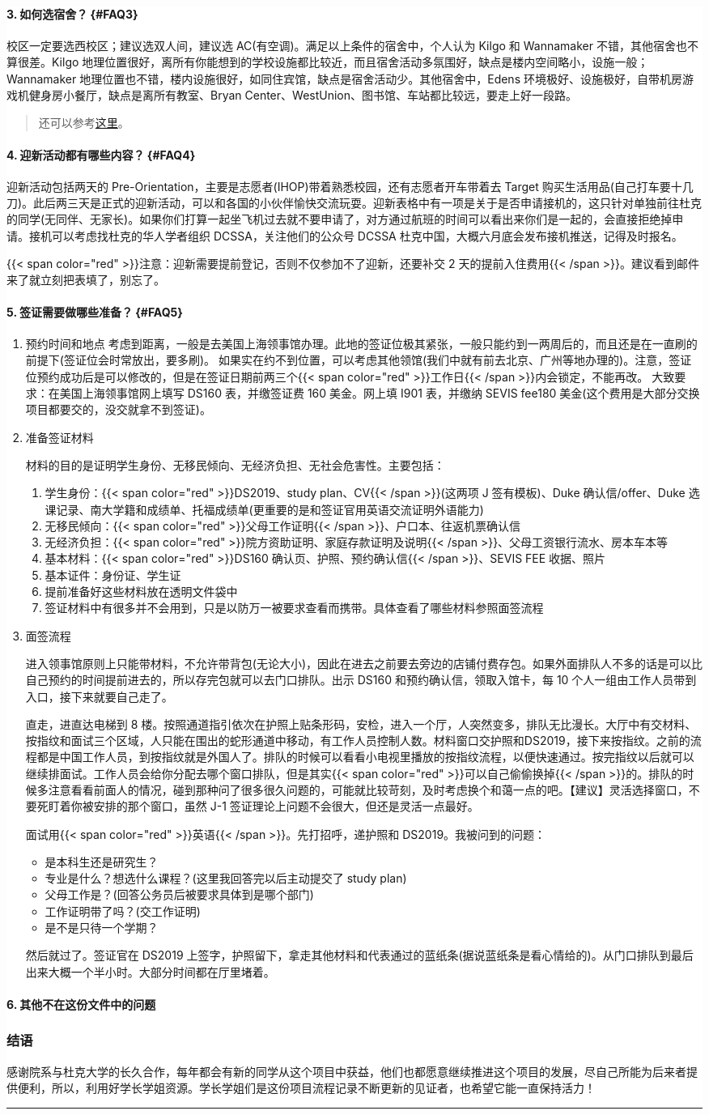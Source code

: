 #### 3. 如何选宿舍？ {#FAQ3}

校区一定要选西校区；建议选双人间，建议选 AC(有空调)。满足以上条件的宿舍中，个人认为 Kilgo 和 Wannamaker 不错，其他宿舍也不算很差。Kilgo 地理位置很好，离所有你能想到的学校设施都比较近，而且宿舍活动多氛围好，缺点是楼内空间略小，设施一般；Wannamaker 地理位置也不错，楼内设施很好，如同住宾馆，缺点是宿舍活动少。其他宿舍中，Edens 环境极好、设施极好，自带机房游戏机健身房小餐厅，缺点是离所有教室、Bryan Center、WestUnion、图书馆、车站都比较远，要走上好一段路。

> 还可以参考[这里](https://github-young.github.io/blog/post/DukeMemory/)。

#### 4. 迎新活动都有哪些内容？ {#FAQ4}

迎新活动包括两天的 Pre-Orientation，主要是志愿者(IHOP)带着熟悉校园，还有志愿者开车带着去 Target 购买生活用品(自己打车要十几刀)。此后两三天是正式的迎新活动，可以和各国的小伙伴愉快交流玩耍。迎新表格中有一项是关于是否申请接机的，这只针对单独前往杜克的同学(无同伴、无家长)。如果你们打算一起坐飞机过去就不要申请了，对方通过航班的时间可以看出来你们是一起的，会直接拒绝掉申请。接机可以考虑找杜克的华人学者组织 DCSSA，关注他们的公众号 DCSSA 杜克中国，大概六月底会发布接机推送，记得及时报名。

{{< span color="red" >}}注意：迎新需要提前登记，否则不仅参加不了迎新，还要补交 2 天的提前入住费用{{< /span >}}。建议看到邮件来了就立刻把表填了，别忘了。

#### 5. 签证需要做哪些准备？ {#FAQ5}

1. 预约时间和地点
考虑到距离，一般是去美国上海领事馆办理。此地的签证位极其紧张，一般只能约到一两周后的，而且还是在一直刷的前提下(签证位会时常放出，要多刷)。
如果实在约不到位置，可以考虑其他领馆(我们中就有前去北京、广州等地办理的)。注意，签证位预约成功后是可以修改的，但是在签证日期前两三个{{< span color="red" >}}工作日{{< /span >}}内会锁定，不能再改。
大致要求：在美国上海领事馆网上填写 DS160 表，并缴签证费 160 美金。网上填 I901 表，并缴纳 SEVIS fee180 美金(这个费用是大部分交换项目都要交的，没交就拿不到签证)。

2. 准备签证材料

    材料的目的是证明学生身份、无移民倾向、无经济负担、无社会危害性。主要包括：

      1. 学生身份：{{< span color="red" >}}DS2019、study plan、CV{{< /span >}}(这两项 J 签有模板)、Duke 确认信/offer、Duke 选课记录、南大学籍和成绩单、托福成绩单(更重要的是和签证官用英语交流证明外语能力)
      2. 无移民倾向：{{< span color="red" >}}父母工作证明{{< /span >}}、户口本、往返机票确认信
      3. 无经济负担：{{< span color="red" >}}院方资助证明、家庭存款证明及说明{{< /span >}}、父母工资银行流水、房本车本等
      4. 基本材料：{{< span color="red" >}}DS160 确认页、护照、预约确认信{{< /span >}}、SEVIS FEE 收据、照片
      5. 基本证件：身份证、学生证
      6. 提前准备好这些材料放在透明文件袋中
      7. 签证材料中有很多并不会用到，只是以防万一被要求查看而携带。具体查看了哪些材料参照面签流程

3. 面签流程

    进入领事馆原则上只能带材料，不允许带背包(无论大小)，因此在进去之前要去旁边的店铺付费存包。如果外面排队人不多的话是可以比自己预约的时间提前进去的，所以存完包就可以去门口排队。出示 DS160 和预约确认信，领取入馆卡，每 10 个人一组由工作人员带到入口，接下来就要自己走了。

    直走，进直达电梯到 8 楼。按照通道指引依次在护照上贴条形码，安检，进入一个厅，人突然变多，排队无比漫长。大厅中有交材料、按指纹和面试三个区域，人只能在围出的蛇形通道中移动，有工作人员控制人数。材料窗口交护照和DS2019，接下来按指纹。之前的流程都是中国工作人员，到按指纹就是外国人了。排队的时候可以看看小电视里播放的按指纹流程，以便快速通过。按完指纹以后就可以继续排面试。工作人员会给你分配去哪个窗口排队，但是其实{{< span color="red" >}}可以自己偷偷换掉{{< /span >}}的。排队的时候多注意看看前面人的情况，碰到那种问了很多很久问题的，可能就比较苛刻，及时考虑换个和蔼一点的吧。【建议】灵活选择窗口，不要死盯着你被安排的那个窗口，虽然 J-1 签证理论上问题不会很大，但还是灵活一点最好。

    面试用{{< span color="red" >}}英语{{< /span >}}。先打招呼，递护照和 DS2019。我被问到的问题：
    
     * 是本科生还是研究生？
     * 专业是什么？想选什么课程？(这里我回答完以后主动提交了 study plan)
     * 父母工作是？(回答公务员后被要求具体到是哪个部门)
     * 工作证明带了吗？(交工作证明)
     * 是不是只待一个学期？
    
    然后就过了。签证官在 DS2019 上签字，护照留下，拿走其他材料和代表通过的蓝纸条(据说蓝纸条是看心情给的)。从门口排队到最后出来大概一个半小时。大部分时间都在厅里堵着。

#### 6. 其他不在这份文件中的问题

### 结语

感谢院系与杜克大学的长久合作，每年都会有新的同学从这个项目中获益，他们也都愿意继续推进这个项目的发展，尽自己所能为后来者提供便利，所以，利用好学长学姐资源。学长学姐们是这份项目流程记录不断更新的见证者，也希望它能一直保持活力！



---

